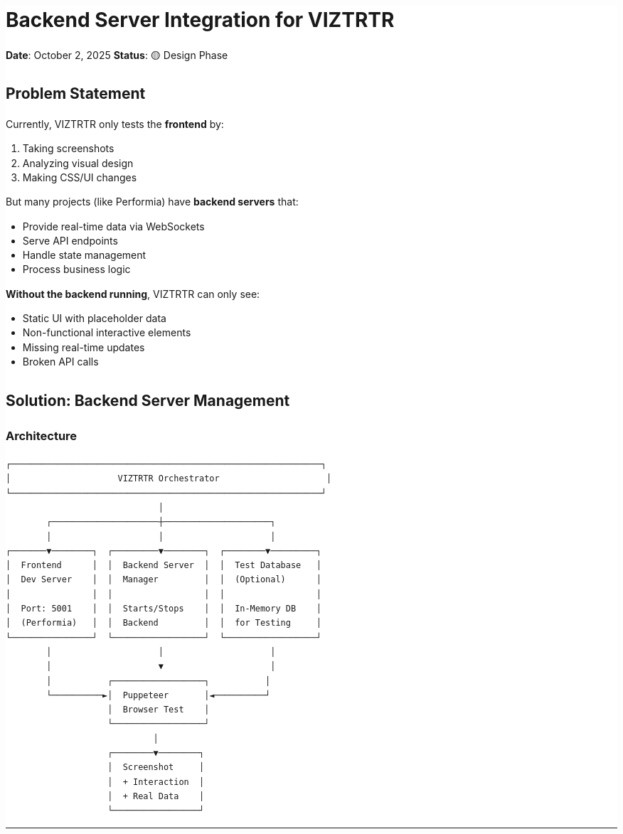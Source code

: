 # Backend Server Integration for VIZTRTR

**Date**: October 2, 2025
**Status**: 🟡 Design Phase

## Problem Statement

Currently, VIZTRTR only tests the **frontend** by:

1. Taking screenshots
2. Analyzing visual design
3. Making CSS/UI changes

But many projects (like Performia) have **backend servers** that:

- Provide real-time data via WebSockets
- Serve API endpoints
- Handle state management
- Process business logic

**Without the backend running**, VIZTRTR can only see:

- Static UI with placeholder data
- Non-functional interactive elements
- Missing real-time updates
- Broken API calls

## Solution: Backend Server Management

### Architecture

```
┌─────────────────────────────────────────────────────────────┐
│                     VIZTRTR Orchestrator                     │
└─────────────────────────────────────────────────────────────┘
                              │
        ┌─────────────────────┼─────────────────────┐
        │                     │                     │
┌───────▼────────┐  ┌─────────▼────────┐  ┌────────▼─────────┐
│  Frontend      │  │  Backend Server  │  │  Test Database   │
│  Dev Server    │  │  Manager         │  │  (Optional)      │
│                │  │                  │  │                  │
│  Port: 5001    │  │  Starts/Stops    │  │  In-Memory DB    │
│  (Performia)   │  │  Backend         │  │  for Testing     │
└────────────────┘  └──────────────────┘  └──────────────────┘
        │                     │                     │
        │                     ▼                     │
        │           ┌──────────────────┐           │
        └──────────►│  Puppeteer       │◄──────────┘
                    │  Browser Test    │
                    └──────────────────┘
                             │
                    ┌────────▼────────┐
                    │  Screenshot     │
                    │  + Interaction  │
                    │  + Real Data    │
                    └─────────────────┘
```

---